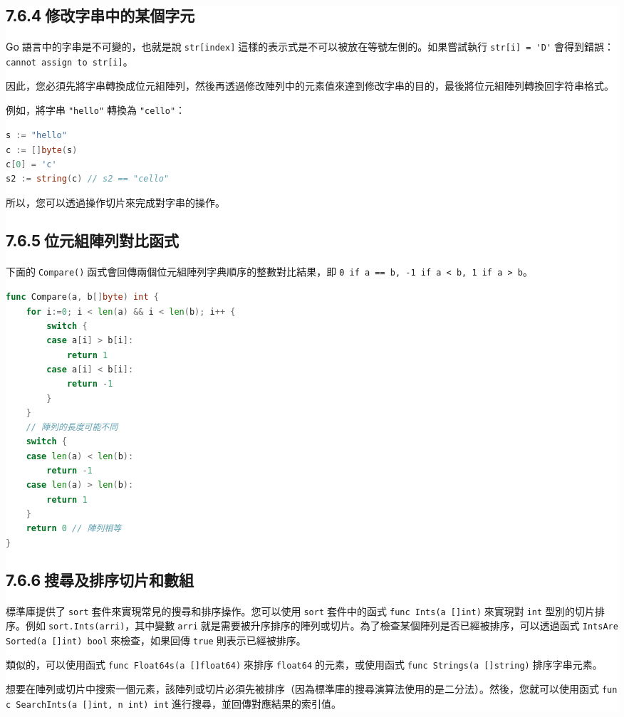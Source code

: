 ## 7.6.4 修改字串中的某個字元

Go 語言中的字串是不可變的，也就是說 `str[index]` 這樣的表示式是不可以被放在等號左側的。如果嘗試執行 `str[i] = 'D'` 會得到錯誤：`cannot assign to str[i]`。

因此，您必須先將字串轉換成位元組陣列，然後再透過修改陣列中的元素值來達到修改字串的目的，最後將位元組陣列轉換回字符串格式。

例如，將字串 `"hello"` 轉換為 `"cello"`：

```go
s := "hello"
c := []byte(s)
c[0] = 'c'
s2 := string(c) // s2 == "cello"
```

所以，您可以透過操作切片來完成對字串的操作。

## 7.6.5 位元組陣列對比函式

下面的 `Compare()` 函式會回傳兩個位元組陣列字典順序的整數對比結果，即 `0 if a == b, -1 if a < b, 1 if a > b`。

```go
func Compare(a, b[]byte) int {
    for i:=0; i < len(a) && i < len(b); i++ {
        switch {
        case a[i] > b[i]:
            return 1
        case a[i] < b[i]:
            return -1
        }
    }
    // 陣列的長度可能不同
    switch {
    case len(a) < len(b):
        return -1
    case len(a) > len(b):
        return 1
    }
    return 0 // 陣列相等
}
```

## 7.6.6 搜尋及排序切片和數組

標準庫提供了 `sort` 套件來實現常見的搜尋和排序操作。您可以使用 `sort` 套件中的函式 `func Ints(a []int)` 來實現對 `int` 型別的切片排序。例如 `sort.Ints(arri)`，其中變數 `arri` 就是需要被升序排序的陣列或切片。為了檢查某個陣列是否已經被排序，可以透過函式 `IntsAreSorted(a []int) bool` 來檢查，如果回傳 `true` 則表示已經被排序。

類似的，可以使用函式 `func Float64s(a []float64)` 來排序 `float64` 的元素，或使用函式 `func Strings(a []string)` 排序字串元素。

想要在陣列或切片中搜索一個元素，該陣列或切片必須先被排序（因為標準庫的搜尋演算法使用的是二分法）。然後，您就可以使用函式 `func SearchInts(a []int, n int) int` 進行搜尋，並回傳對應結果的索引值。
